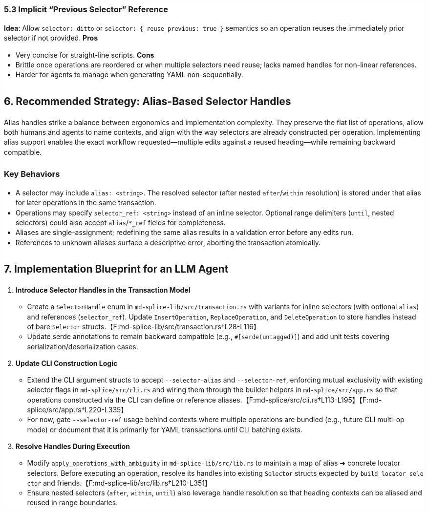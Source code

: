 ### 5.3 Implicit “Previous Selector” Reference
**Idea**: Allow `selector: ditto` or `selector: { reuse_previous: true }` semantics so an operation reuses the immediately prior selector if not provided.
**Pros**
- Very concise for straight-line scripts.
**Cons**
- Brittle once operations are reordered or when multiple selectors need reuse; lacks named handles for non-linear references.
- Harder for agents to manage when generating YAML non-sequentially.

## 6. Recommended Strategy: Alias-Based Selector Handles
Alias handles strike a balance between ergonomics and implementation complexity. They preserve the flat list of operations, allow both humans and agents to name contexts, and align with the way selectors are already constructed per operation. Implementing alias support enables the exact workflow requested—multiple edits against a reused heading—while remaining backward compatible.

### Key Behaviors
- A selector may include `alias: <string>`. The resolved selector (after nested `after`/`within` resolution) is stored under that alias for later operations in the same transaction.
- Operations may specify `selector_ref: <string>` instead of an inline selector. Optional range delimiters (`until`, nested selectors) could also accept `alias`/`*_ref` fields for completeness.
- Aliases are single-assignment; redefining the same alias results in a validation error before any edits run.
- References to unknown aliases surface a descriptive error, aborting the transaction atomically.

## 7. Implementation Blueprint for an LLM Agent
1. **Introduce Selector Handles in the Transaction Model**
   - Create a `SelectorHandle` enum in `md-splice-lib/src/transaction.rs` with variants for inline selectors (with optional `alias`) and references (`selector_ref`). Update `InsertOperation`, `ReplaceOperation`, and `DeleteOperation` to store handles instead of bare `Selector` structs.【F:md-splice-lib/src/transaction.rs†L28-L116】
   - Update serde annotations to remain backward compatible (e.g., `#[serde(untagged)]`) and add unit tests covering serialization/deserialization cases.

2. **Update CLI Construction Logic**
   - Extend the CLI argument structs to accept `--selector-alias` and `--selector-ref`, enforcing mutual exclusivity with existing selector flags in `md-splice/src/cli.rs` and wiring them through the builder helpers in `md-splice/src/app.rs` so that operations constructed via the CLI can define or reference aliases.【F:md-splice/src/cli.rs†L113-L195】【F:md-splice/src/app.rs†L220-L335】
   - For now, gate `--selector-ref` usage behind contexts where multiple operations are bundled (e.g., future CLI multi-op mode) or document that it is primarily for YAML transactions until CLI batching exists.

3. **Resolve Handles During Execution**
   - Modify `apply_operations_with_ambiguity` in `md-splice-lib/src/lib.rs` to maintain a map of alias ➜ concrete locator selectors. Before executing an operation, resolve its handles into existing `Selector` structs expected by `build_locator_selector` and friends.【F:md-splice-lib/src/lib.rs†L210-L351】
   - Ensure nested selectors (`after`, `within`, `until`) also leverage handle resolution so that heading contexts can be aliased and reused in range boundaries.
